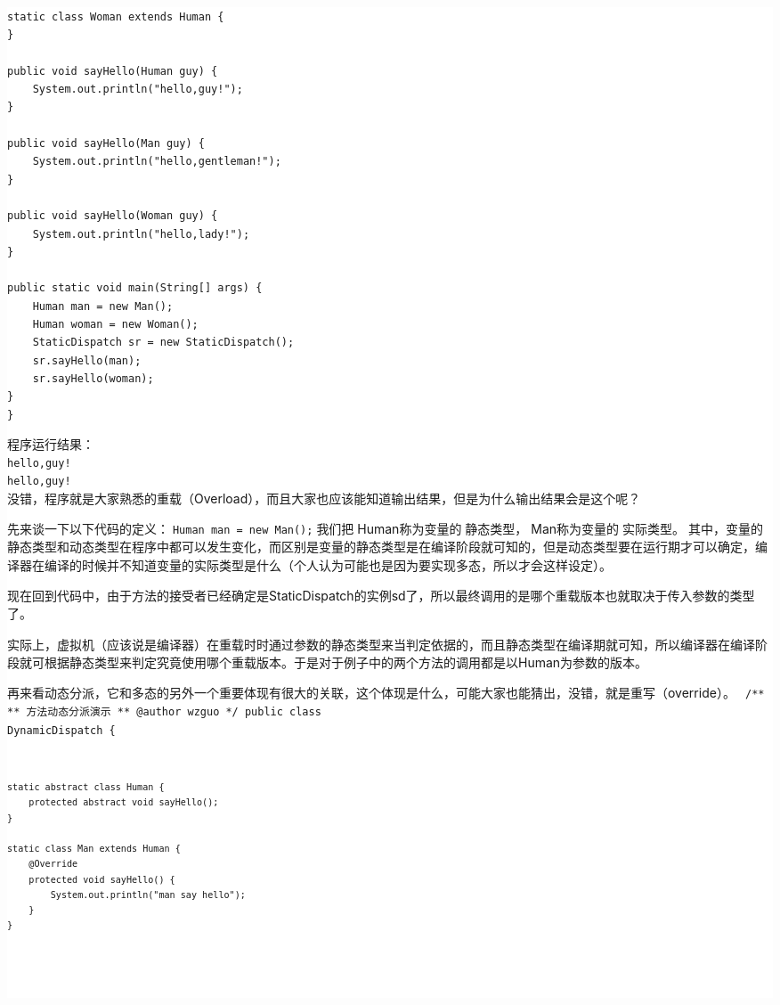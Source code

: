     static class Woman extends Human {
    }

    public void sayHello(Human guy) {
        System.out.println("hello,guy!");
    }

    public void sayHello(Man guy) {
        System.out.println("hello,gentleman!");
    }

    public void sayHello(Woman guy) {
        System.out.println("hello,lady!");
    }

    public static void main(String[] args) {
        Human man = new Man();
        Human woman = new Woman();
        StaticDispatch sr = new StaticDispatch();
        sr.sayHello(man);
        sr.sayHello(woman);
    }
	}
</code>
程序运行结果：
<code>
hello,guy!
hello,guy!
</code>
没错，程序就是大家熟悉的重载（Overload），而且大家也应该能知道输出结果，但是为什么输出结果会是这个呢？

先来谈一下以下代码的定义：
<code>Human man = new Man();</code>
我们把 Human称为变量的 静态类型， Man称为变量的 实际类型。
其中，变量的静态类型和动态类型在程序中都可以发生变化，而区别是变量的静态类型是在编译阶段就可知的，但是动态类型要在运行期才可以确定，编译器在编译的时候并不知道变量的实际类型是什么（个人认为可能也是因为要实现多态，所以才会这样设定）。

现在回到代码中，由于方法的接受者已经确定是StaticDispatch的实例sd了，所以最终调用的是哪个重载版本也就取决于传入参数的类型了。

实际上，虚拟机（应该说是编译器）在重载时时通过参数的静态类型来当判定依据的，而且静态类型在编译期就可知，所以编译器在编译阶段就可根据静态类型来判定究竟使用哪个重载版本。于是对于例子中的两个方法的调用都是以Human为参数的版本。

再来看动态分派，它和多态的另外一个重要体现有很大的关联，这个体现是什么，可能大家也能猜出，没错，就是重写（override）。
<code>
/**
 ** 方法动态分派演示
 ** @author wzguo
 */
public class DynamicDispatch {

    static abstract class Human {
        protected abstract void sayHello();
    }

    static class Man extends Human {
        @Override
        protected void sayHello() {
            System.out.println("man say hello");
        }
    }
